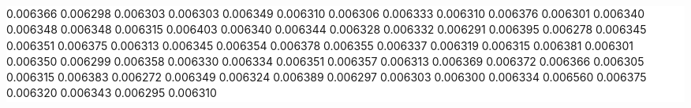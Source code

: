 0.006366
0.006298
0.006303
0.006303
0.006349
0.006310
0.006306
0.006333
0.006310
0.006376
0.006301
0.006340
0.006348
0.006348
0.006315
0.006403
0.006340
0.006344
0.006328
0.006332
0.006291
0.006395
0.006278
0.006345
0.006351
0.006375
0.006313
0.006345
0.006354
0.006378
0.006355
0.006337
0.006319
0.006315
0.006381
0.006301
0.006350
0.006299
0.006358
0.006330
0.006334
0.006351
0.006357
0.006313
0.006369
0.006372
0.006366
0.006305
0.006315
0.006383
0.006272
0.006349
0.006324
0.006389
0.006297
0.006303
0.006300
0.006334
0.006560
0.006375
0.006320
0.006343
0.006295
0.006310